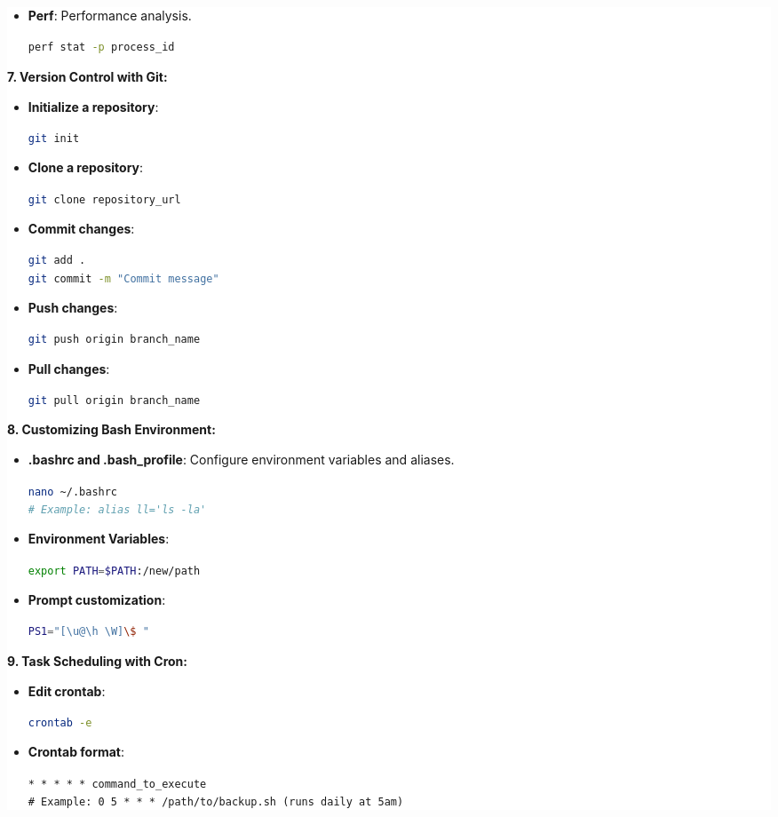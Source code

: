 - **Perf**: Performance analysis.
  ```bash
  perf stat -p process_id
  ```

**7. Version Control with Git:**
- **Initialize a repository**:
  ```bash
  git init
  ```

- **Clone a repository**:
  ```bash
  git clone repository_url
  ```

- **Commit changes**:
  ```bash
  git add .
  git commit -m "Commit message"
  ```

- **Push changes**:
  ```bash
  git push origin branch_name
  ```

- **Pull changes**:
  ```bash
  git pull origin branch_name
  ```

**8. Customizing Bash Environment:**
- **.bashrc and .bash_profile**: Configure environment variables and aliases.
  ```bash
  nano ~/.bashrc
  # Example: alias ll='ls -la'
  ```

- **Environment Variables**:
  ```bash
  export PATH=$PATH:/new/path
  ```

- **Prompt customization**:
  ```bash
  PS1="[\u@\h \W]\$ "
  ```

**9. Task Scheduling with Cron:**
- **Edit crontab**:
  ```bash
  crontab -e
  ```

- **Crontab format**:
  ```text
  * * * * * command_to_execute
  # Example: 0 5 * * * /path/to/backup.sh (runs daily at 5am)
  ```
